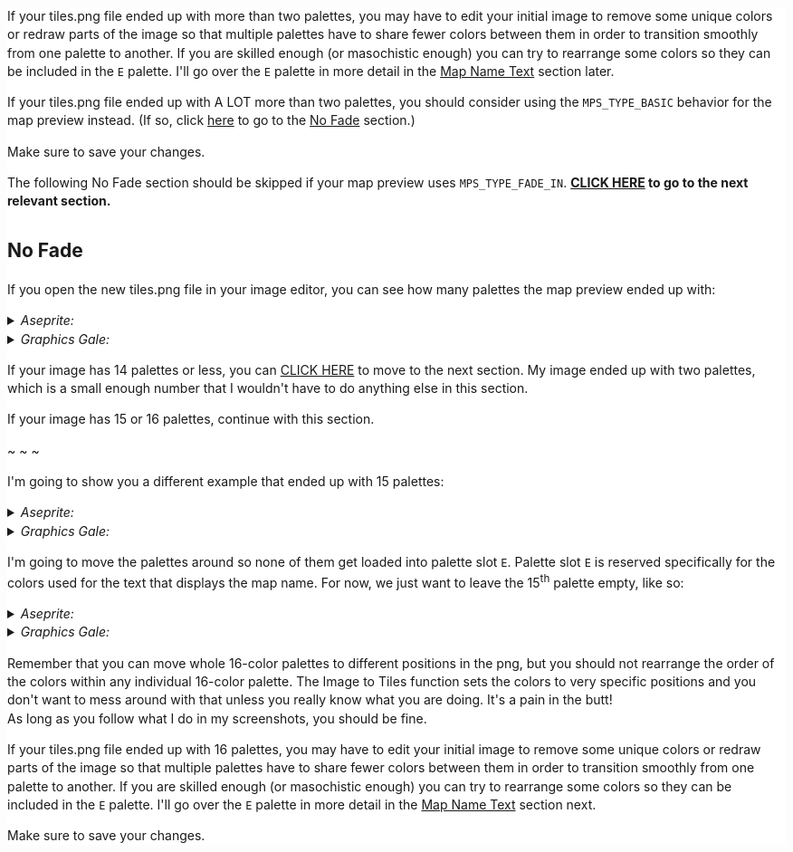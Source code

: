 If your tiles.png file ended up with more than two palettes, you may have to edit your initial image to remove some unique colors or redraw parts of the image so that multiple palettes have to share fewer colors between them in order to transition smoothly from one palette to another. If you are skilled enough (or masochistic enough) you can try to rearrange some colors so they can be included in the `E` palette. I'll go over the `E` palette in more detail in the [Map Name Text](#map-name-text) section later.

If your tiles.png file ended up with A LOT more than two palettes, you should consider using the `MPS_TYPE_BASIC` behavior for the map preview instead. (If so, click [here](#no-fade) to go to the [No Fade](#no-fade) section.)

Make sure to save your changes.

The following No Fade section should be skipped if your map preview uses `MPS_TYPE_FADE_IN`. **[CLICK HERE](#map-name-text) to go to the next relevant section.**

## No Fade
If you open the new tiles.png file in your image editor, you can see how many palettes the map preview ended up with:

<details><summary><i>Aseprite:</i></summary></details>
<details><summary><i>Graphics Gale:</i></summary></details>

If your image has 14 palettes or less, you can [CLICK HERE](#map-name-text) to move to the next section. My image ended up with two palettes, which is a small enough number that I wouldn't have to do anything else in this section.

If your image has 15 or 16 palettes, continue with this section.

~ ~ ~

I'm going to show you a different example that ended up with 15 palettes:

<details><summary><i>Aseprite:</i></summary></details>
<details><summary><i>Graphics Gale:</i></summary></details>

I'm going to move the palettes around so none of them get loaded into palette slot `E`. Palette slot `E` is reserved specifically for the colors used for the text that displays the map name. For now, we just want to leave the 15<sup>th</sup> palette empty, like so:

<details><summary><i>Aseprite:</i></summary></details>
<details><summary><i>Graphics Gale:</i></summary></details>

Remember that you can move whole 16-color palettes to different positions in the png, but you should not rearrange the order of the colors within any individual 16-color palette. The Image to Tiles function sets the colors to very specific positions and you don't want to mess around with that unless you really know what you are doing. It's a pain in the butt!  
As long as you follow what I do in my screenshots, you should be fine.

If your tiles.png file ended up with 16 palettes, you may have to edit your initial image to remove some unique colors or redraw parts of the image so that multiple palettes have to share fewer colors between them in order to transition smoothly from one palette to another. If you are skilled enough (or masochistic enough) you can try to rearrange some colors so they can be included in the `E` palette. I'll go over the `E` palette in more detail in the [Map Name Text](#map-name-text) section next.

Make sure to save your changes.
